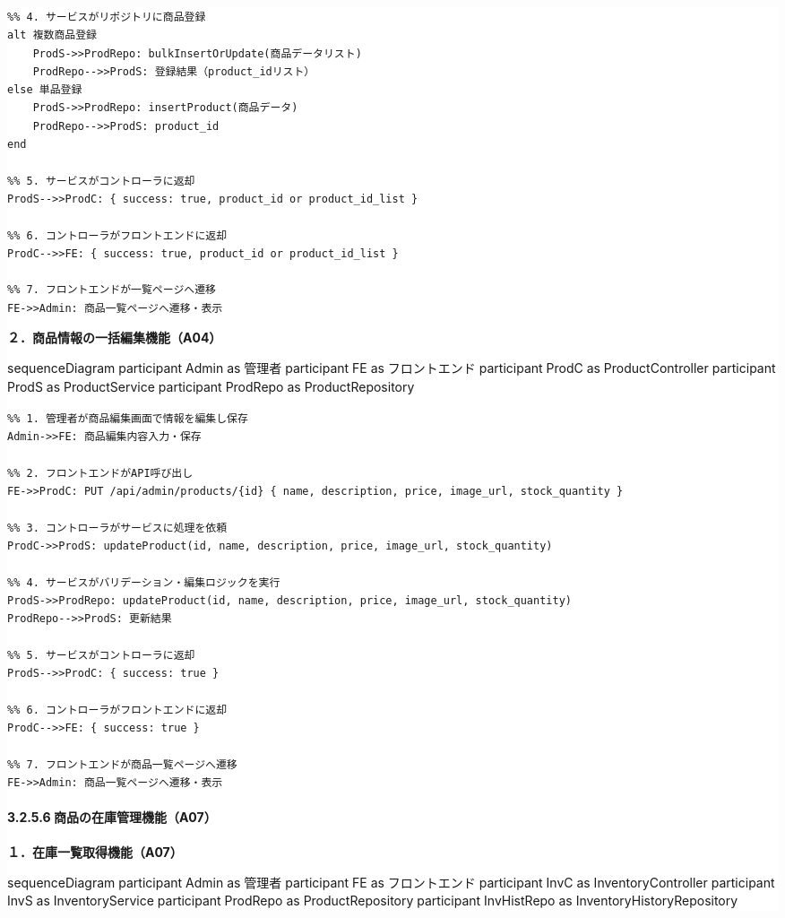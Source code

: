     %% 4. サービスがリポジトリに商品登録
    alt 複数商品登録
        ProdS->>ProdRepo: bulkInsertOrUpdate(商品データリスト)
        ProdRepo-->>ProdS: 登録結果（product_idリスト）
    else 単品登録
        ProdS->>ProdRepo: insertProduct(商品データ)
        ProdRepo-->>ProdS: product_id
    end

    %% 5. サービスがコントローラに返却
    ProdS-->>ProdC: { success: true, product_id or product_id_list }

    %% 6. コントローラがフロントエンドに返却
    ProdC-->>FE: { success: true, product_id or product_id_list }

    %% 7. フロントエンドが一覧ページへ遷移
    FE->>Admin: 商品一覧ページへ遷移・表示
</div>

   **２．商品情報の一括編集機能（A04）**
   <div class="mermaid">
   sequenceDiagram
    participant Admin as 管理者
    participant FE as フロントエンド
    participant ProdC as ProductController
    participant ProdS as ProductService
    participant ProdRepo as ProductRepository

    %% 1. 管理者が商品編集画面で情報を編集し保存
    Admin->>FE: 商品編集内容入力・保存

    %% 2. フロントエンドがAPI呼び出し
    FE->>ProdC: PUT /api/admin/products/{id} { name, description, price, image_url, stock_quantity }

    %% 3. コントローラがサービスに処理を依頼
    ProdC->>ProdS: updateProduct(id, name, description, price, image_url, stock_quantity)

    %% 4. サービスがバリデーション・編集ロジックを実行
    ProdS->>ProdRepo: updateProduct(id, name, description, price, image_url, stock_quantity)
    ProdRepo-->>ProdS: 更新結果

    %% 5. サービスがコントローラに返却
    ProdS-->>ProdC: { success: true }

    %% 6. コントローラがフロントエンドに返却
    ProdC-->>FE: { success: true }

    %% 7. フロントエンドが商品一覧ページへ遷移
    FE->>Admin: 商品一覧ページへ遷移・表示
</div>

   #### 3.2.5.6 商品の在庫管理機能（A07）
   **１．在庫一覧取得機能（A07）**
   <div class="mermaid">
    sequenceDiagram
    participant Admin as 管理者
    participant FE as フロントエンド
    participant InvC as InventoryController
    participant InvS as InventoryService
    participant ProdRepo as ProductRepository
    participant InvHistRepo as InventoryHistoryRepository
